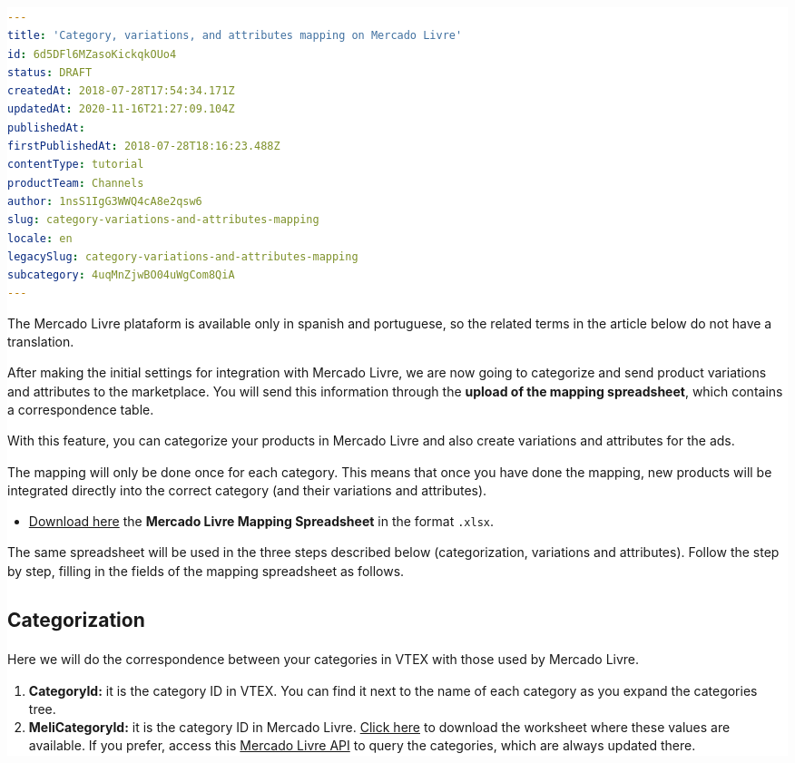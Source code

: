 ```yaml
---
title: 'Category, variations, and attributes mapping on Mercado Livre'
id: 6d5DFl6MZasoKickqkOUo4
status: DRAFT
createdAt: 2018-07-28T17:54:34.171Z
updatedAt: 2020-11-16T21:27:09.104Z
publishedAt: 
firstPublishedAt: 2018-07-28T18:16:23.488Z
contentType: tutorial
productTeam: Channels
author: 1nsS1IgG3WWQ4cA8e2qsw6
slug: category-variations-and-attributes-mapping
locale: en
legacySlug: category-variations-and-attributes-mapping
subcategory: 4uqMnZjwBO04uWgCom8QiA
---
```


<div class = "alert alert-info">
The Mercado Livre plataform is available only in spanish and portuguese, so the related terms in the article below do not have a translation.   
  </div>

After making the initial settings for integration with Mercado Livre, we are now going to categorize and send product variations and attributes to the marketplace. You will send this information through the __upload of the mapping spreadsheet__, which contains a correspondence table.

With this feature, you can categorize your products in Mercado Livre and also create variations and attributes for the ads.

The mapping will only be done once for each category. This means that once you have done the mapping, new products will be integrated directly into the correct category (and their variations and attributes).

- [Download here](//assets.ctfassets.net/alneenqid6w5/qyDp7OSL5YAGaGKagWiK0/07900f41a952a460185e18f9db190eb1/Planilha_de_Mapeamento_do_Mercado_Livre.xlsx) the __Mercado Livre Mapping Spreadsheet__ in the format `.xlsx`.

The same spreadsheet will be used in the three steps described below (categorization, variations and attributes). Follow the step by step, filling in the fields of the mapping spreadsheet as follows.

## Categorization

Here we will do the correspondence between your categories in VTEX with those used by Mercado Livre.

1. __CategoryId:__ it is the category ID in VTEX. You can find it next to the name of each category as you expand the categories tree.
2. __MeliCategoryId:__ it is the category ID in Mercado Livre. [Click here](//assets.ctfassets.net/alneenqid6w5/4IGh23L6buEm8s8IWYwISS/f8f1e862f39f8f0052b1b60a696aadd6/MercadoLivre_CategoriasFixas.xlsx) to download the worksheet where these values are available. If you prefer, access this [Mercado Livre API](https://api.mercadolibre.com/sites/MLB/categories) to query the categories, which are always updated there.
